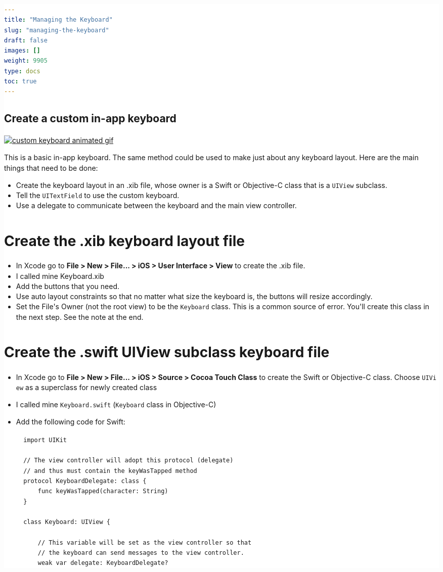 ```yaml
---
title: "Managing the Keyboard"
slug: "managing-the-keyboard"
draft: false
images: []
weight: 9905
type: docs
toc: true
---
```


## Create a custom in-app keyboard
[![custom keyboard animated gif][1]][1]

This is a basic in-app keyboard. The same method could be used to make just about any keyboard layout. Here are the main things that need to be done:

- Create the keyboard layout in an .xib file, whose owner is a Swift or Objective-C class that is a `UIView` subclass.
- Tell the `UITextField` to use the custom keyboard.
- Use a delegate to communicate between the keyboard and the main view controller.

# Create the .xib keyboard layout file

- In Xcode go to **File > New > File... > iOS > User Interface > View** to create the .xib file.
- I called mine Keyboard.xib
- Add the buttons that you need.
- Use auto layout constraints so that no matter what size the keyboard is, the buttons will resize accordingly.
- Set the File's Owner (not the root view) to be the `Keyboard` class. This is a common source of error. You'll create this class in the next step. See the note at the end.

# Create the .swift UIView subclass keyboard file

- In Xcode go to **File > New > File... > iOS > Source > Cocoa Touch Class** to create the Swift or Objective-C class. Choose `UIView` as a superclass for newly created class
- I called mine `Keyboard.swift` (`Keyboard` class in Objective-C)
- Add the following code for Swift:

        import UIKit
    
        // The view controller will adopt this protocol (delegate)
        // and thus must contain the keyWasTapped method
        protocol KeyboardDelegate: class {
            func keyWasTapped(character: String)
        }
    
        class Keyboard: UIView {
        
            // This variable will be set as the view controller so that 
            // the keyboard can send messages to the view controller.
            weak var delegate: KeyboardDelegate?
    

  [1]: http://i.stack.imgur.com/10lPa.gif
  [2]: http://stackoverflow.com/a/33549729/3681880
  [3]: http://i.stack.imgur.com/Q9O0Y.png
  [4]: http://i.stack.imgur.com/WQDv8.png
  [5]: http://stackoverflow.com/a/33692231/3681880